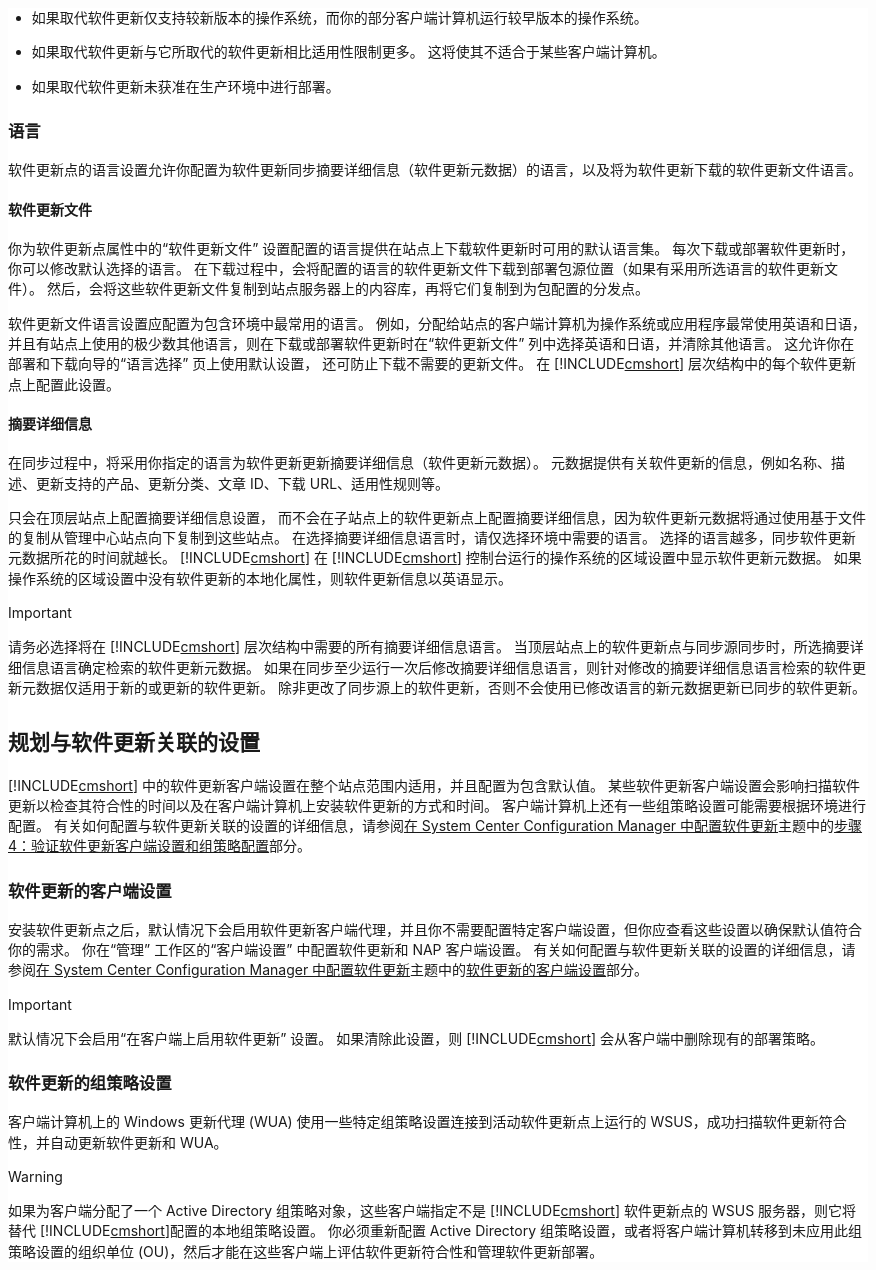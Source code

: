 -   如果取代软件更新仅支持较新版本的操作系统，而你的部分客户端计算机运行较早版本的操作系统。  
  
-   如果取代软件更新与它所取代的软件更新相比适用性限制更多。 这将使其不适合于某些客户端计算机。  
  
-   如果取代软件更新未获准在生产环境中进行部署。  
  
###  <a name="BKMK_UpdateLanguages"></a> 语言  
 软件更新点的语言设置允许你配置为软件更新同步摘要详细信息（软件更新元数据）的语言，以及将为软件更新下载的软件更新文件语言。  
  
#### 软件更新文件  
 你为软件更新点属性中的“软件更新文件”  设置配置的语言提供在站点上下载软件更新时可用的默认语言集。 每次下载或部署软件更新时，你可以修改默认选择的语言。 在下载过程中，会将配置的语言的软件更新文件下载到部署包源位置（如果有采用所选语言的软件更新文件）。 然后，会将这些软件更新文件复制到站点服务器上的内容库，再将它们复制到为包配置的分发点。  
  
 软件更新文件语言设置应配置为包含环境中最常用的语言。 例如，分配给站点的客户端计算机为操作系统或应用程序最常使用英语和日语，并且有站点上使用的极少数其他语言，则在下载或部署软件更新时在“软件更新文件”  列中选择英语和日语，并清除其他语言。 这允许你在部署和下载向导的“语言选择”  页上使用默认设置， 还可防止下载不需要的更新文件。 在 [!INCLUDE[cmshort](../LocTest/includes/cmshort_md.md)] 层次结构中的每个软件更新点上配置此设置。  
  
#### 摘要详细信息  
 在同步过程中，将采用你指定的语言为软件更新更新摘要详细信息（软件更新元数据）。 元数据提供有关软件更新的信息，例如名称、描述、更新支持的产品、更新分类、文章 ID、下载 URL、适用性规则等。  
  
 只会在顶层站点上配置摘要详细信息设置， 而不会在子站点上的软件更新点上配置摘要详细信息，因为软件更新元数据将通过使用基于文件的复制从管理中心站点向下复制到这些站点。 在选择摘要详细信息语言时，请仅选择环境中需要的语言。 选择的语言越多，同步软件更新元数据所花的时间就越长。 [!INCLUDE[cmshort](../LocTest/includes/cmshort_md.md)] 在 [!INCLUDE[cmshort](../LocTest/includes/cmshort_md.md)] 控制台运行的操作系统的区域设置中显示软件更新元数据。 如果操作系统的区域设置中没有软件更新的本地化属性，则软件更新信息以英语显示。  
  
> [!IMPORTANT]  
>  请务必选择将在 [!INCLUDE[cmshort](../LocTest/includes/cmshort_md.md)] 层次结构中需要的所有摘要详细信息语言。 当顶层站点上的软件更新点与同步源同步时，所选摘要详细信息语言确定检索的软件更新元数据。 如果在同步至少运行一次后修改摘要详细信息语言，则针对修改的摘要详细信息语言检索的软件更新元数据仅适用于新的或更新的软件更新。 除非更改了同步源上的软件更新，否则不会使用已修改语言的新元数据更新已同步的软件更新。  
  
##  <a name="BKMK_Settings"></a> 规划与软件更新关联的设置  
 [!INCLUDE[cmshort](../LocTest/includes/cmshort_md.md)] 中的软件更新客户端设置在整个站点范围内适用，并且配置为包含默认值。 某些软件更新客户端设置会影响扫描软件更新以检查其符合性的时间以及在客户端计算机上安装软件更新的方式和时间。 客户端计算机上还有一些组策略设置可能需要根据环境进行配置。 有关如何配置与软件更新关联的设置的详细信息，请参阅[在 System Center Configuration Manager 中配置软件更新](../LocTest/Configure-software-updates-in-System-Center-Configuration-Manager.md)主题中的[步骤 4：验证软件更新客户端设置和组策略配置](../LocTest/Configure-software-updates-in-System-Center-Configuration-Manager.md#BKMK_AssociatedSettings)部分。  
  
###  <a name="BKMK_ClientSettings"></a> 软件更新的客户端设置  
 安装软件更新点之后，默认情况下会启用软件更新客户端代理，并且你不需要配置特定客户端设置，但你应查看这些设置以确保默认值符合你的需求。 你在“管理”  工作区的“客户端设置”  中配置软件更新和 NAP 客户端设置。 有关如何配置与软件更新关联的设置的详细信息，请参阅[在 System Center Configuration Manager 中配置软件更新](../LocTest/Configure-software-updates-in-System-Center-Configuration-Manager.md)主题中的[软件更新的客户端设置](../LocTest/Configure-software-updates-in-System-Center-Configuration-Manager.md#BKMK_ClientSettings)部分。  
  
> [!IMPORTANT]  
>  默认情况下会启用“在客户端上启用软件更新”  设置。 如果清除此设置，则 [!INCLUDE[cmshort](../LocTest/includes/cmshort_md.md)] 会从客户端中删除现有的部署策略。  
  
###  <a name="BKMK_GroupPolicySettings"></a> 软件更新的组策略设置  
 客户端计算机上的 Windows 更新代理 (WUA) 使用一些特定组策略设置连接到活动软件更新点上运行的 WSUS，成功扫描软件更新符合性，并自动更新软件更新和 WUA。  
  
> [!WARNING]  
>  如果为客户端分配了一个 Active Directory 组策略对象，这些客户端指定不是 [!INCLUDE[cmshort](../LocTest/includes/cmshort_md.md)] 软件更新点的 WSUS 服务器，则它将替代 [!INCLUDE[cmshort](../LocTest/includes/cmshort_md.md)]配置的本地组策略设置。 你必须重新配置 Active Directory 组策略设置，或者将客户端计算机转移到未应用此组策略设置的组织单位 (OU)，然后才能在这些客户端上评估软件更新符合性和管理软件更新部署。  
  
